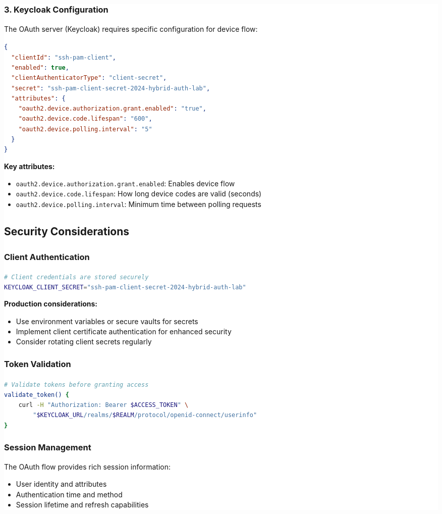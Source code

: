 ### 3. Keycloak Configuration

The OAuth server (Keycloak) requires specific configuration for device flow:

```json
{
  "clientId": "ssh-pam-client",
  "enabled": true,
  "clientAuthenticatorType": "client-secret",
  "secret": "ssh-pam-client-secret-2024-hybrid-auth-lab",
  "attributes": {
    "oauth2.device.authorization.grant.enabled": "true",
    "oauth2.device.code.lifespan": "600",
    "oauth2.device.polling.interval": "5"
  }
}
```

**Key attributes:**
- `oauth2.device.authorization.grant.enabled`: Enables device flow
- `oauth2.device.code.lifespan`: How long device codes are valid (seconds)
- `oauth2.device.polling.interval`: Minimum time between polling requests

## Security Considerations

### Client Authentication

```bash
# Client credentials are stored securely
KEYCLOAK_CLIENT_SECRET="ssh-pam-client-secret-2024-hybrid-auth-lab"
```

**Production considerations:**
- Use environment variables or secure vaults for secrets
- Implement client certificate authentication for enhanced security
- Consider rotating client secrets regularly

### Token Validation

```bash
# Validate tokens before granting access
validate_token() {
    curl -H "Authorization: Bearer $ACCESS_TOKEN" \
        "$KEYCLOAK_URL/realms/$REALM/protocol/openid-connect/userinfo"
}
```

### Session Management

The OAuth flow provides rich session information:
- User identity and attributes
- Authentication time and method
- Session lifetime and refresh capabilities

